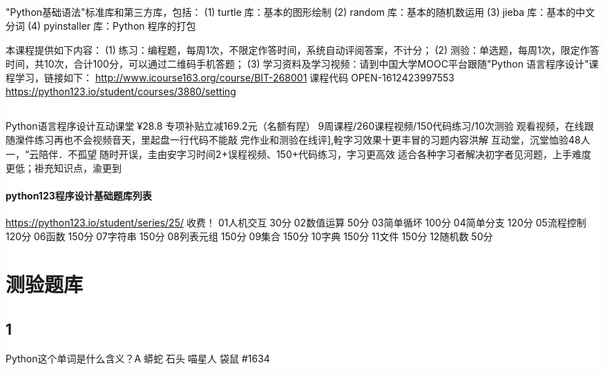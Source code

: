 "Python基础语法"标准库和第三方库，包括：
     (1) turtle 库：基本的图形绘制
     (2) random 库：基本的随机数运用
     (3) jieba 库：基本的中文分词
     (4) pyinstaller 库：Python 程序的打包

  本课程提供如下内容：
     (1) 练习：编程题，每周1次，不限定作答时间，系统自动评阅答案，不计分；
     (2) 测验：单选题，每周1次，限定作答时间，共10次，合计100分，可以通过二维码手机答题；
     (3) 学习资料及学习视频：请到中国大学MOOC平台跟随"Python 语言程序设计"课程学习，链接如下：
     http://www.icourse163.org/course/BIT-268001
     课程代码 OPEN-1612423997553 https://python123.io/student/courses/3880/setting

## 
Python语言程序设计互动课堂
¥28.8
专项补贴立减169.2元（名额有隉）
9周课程/260课程视频/150代码练习/10次测验
观看视频，在线跟随灤件练习再也不会视频音天，里起盘一行代码不能敲
完作业和测验在线评],輇字习效果十更丰冒的习题内容洪解
互动堂，沉堂恤验48人一，“云陪伴．不孤望
随时开误，圭由安字习时间2+误程视频、150+代码练习，字习更高效
适合各种字习者解决初字者见河题，上手难度更低；褂充知识点，渝更到

#### python123程序设计基础题库列表
https://python123.io/student/series/25/ 收费！
01人机交互 30分
02数值运算 50分
03简单循坏 100分
04简单分支 120分
05流程控制 120分
06函数 150分
07字符串 150分
08列表元组 150分
09集合 150分
10字典 150分
11文件 150分
12随机数 50分

# 测验题库

## 1
Python这个单词是什么含义？‪‬‪‬‪‬‪‬‪‬‮‬‫‬‫‬‪‬‪‬‪‬‪‬‪‬‮‬‭‬‪‬‪‬‪‬‪‬‪‬‪‬‮‬‪‬‮‬‪‬‪‬‪‬‪‬‪‬‮‬‭‬‫‬‪‬‪‬‪‬‪‬‪‬‮‬‭‬‪‬‪‬‪‬‪‬‪‬‪‬‮‬‫‬‮‬A
蟒蛇
石头
喵星人
袋鼠
#1634

